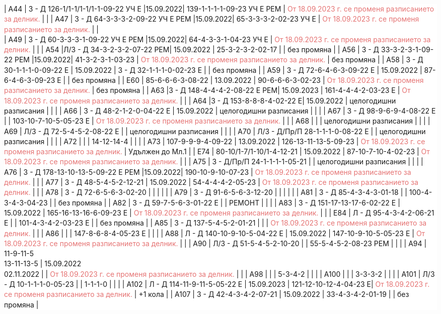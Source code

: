 |  А44 | З - Д 126-1/1-1/1-1/1-1-09-22 УЧ E |15.09.2022| 139-1-1-1-1-09-23 УЧ Е РЕМ | <span style="color:#E57373">От 18.09.2023 г. се променя разписанието за делник.</span> |        |
|  А47 | З - Д 64-3-3-3-2-09-22 УЧ Е РЕМ |15.09.2022| 65-3-3-3-2-02-23 УЧ Е |  <span style="color:#E57373">От 18.09.2023 г. се променя разписанието за делник.</span>   |      |       
|  А49 | З - Д 60-3-3-3-1-09-22 УЧ E РЕМ |15.09.2022| 64-4-3-3-1-04-23 УЧ Е |  <span style="color:#E57373">От 18.09.2023 г. се променя разписанието за делник.</span>  |        |
|  А54 |Л/З - Д 34-3-2-3-2-07-22 РЕМ| 15.09.2022     | 25-3-2-3-2-02-17 |      | без промяна       |
|  А56 | З - Д 33-3-2-3-1-09-22 РЕМ |15.09.2022| 41-3-2-3-1-03-23 | <span style="color:#E57373">От 18.09.2023 г. се променя разписанието за делник.</span> |  без промяна      |
|  А58 | З - Д 30-1-1-1-0-09-22 Е | 15.09.2022     | З - Д 32-1-1-1-0-02-23 Е           |      | без промяна       |
|  А59 | З - Д 72-6-4-6-3-09-22 Е | 15.09.2022     |  87-6-4-6-3-09-23 E          |      | без промяна       |
|  E60 | 85-6-6-6-3-08-22    | 13.09.2022     | 90-6-6-6-3-02-23           | <span style="color:#E57373">От 18.09.2023 г. се променя разписанието за делник.</span> |  без промяна      |
|  A63 |З - Д 148-4-4-4-2-08-22 Е РЕМ|  15.09.2023    | 161-4-4-4-2-03-23 E | <span style="color:#E57373">От 18.09.2023 г. се променя разписанието за делник.</span> |        |
|  А64 |З - Д 153-8-8-8-4-02-22 Е| 15.09.2022     | целогодишни разписания |      |        |
|  А66 |  З - Д 48-2-1-2-0-04-22 Е   | 15.09.2022    | целогодишни разписания |      |        |
|  А67 | З - Д 98-9-6-9-4-08-22 Е    |      | 103-10-7-10-5-05-23 Е     | <span style="color:#E57373">От 18.09.2023 г. се променя разписанието за делник.</span> |        |
|  А68 |     |      | целогодишни разписания |      |        |
|  А69 | Л/З - Д 72-5-4-5-2-08-22 Е     |      | целогодишни разписания |      |        |
|  А70 | Л/З - Д/Пр/П 28-1-1-1-0-08-22 Е     |      | целогодишни разписания |      |        |
|  А72 |     |      |  14-12-14-4          |      |        |
|  А73 |  107-9-9-9-4-09-22    | 13.09.2022 |  126-13-11-13-5-09-23          | <span style="color:#E57373">От 18.09.2023 г. се променя разписанието за делник.</span> | Удължен до Мл.1       |
|  Е74 | 80-10/1-7/1-10/1-4-12-21    | 15.09.2022     | 87-10-7-10-4-02-23            |  <span style="color:#E57373">От 18.09.2023 г. се променя разписанието за делник.</span> |        |
|  А75 | З - Д/Пр/П 24-1-1-1-1-05-21    |      | целогодишни разписания |      |        |
|  А76 | З - Д 178-13-10-13-5-09-22 Е РЕМ |15.09.2022| 190-10-9-10-07-23  | <span style="color:#E57373">От 18.09.2023 г. се променя разписанието за делник.</span>  |        |
|  А77 | З - Д 48-5-4-5-2-12-21    | 15.09.2022      | 54-4-4-4-2-05-23 | <span style="color:#E57373">От 18.09.2023 г. се променя разписанието за делник.</span> |        |
|  А78 |  З - Д 72-6-5-6-3-02-20   |      |            |      |        |
|  А79 |  З - Д 91-6-5-6-3-12-20   |      |            |      |        |
|  А81 | З - Д 85-4-3-4-3-01-18   |      | 100-4-3-4-3-04-23 |     |  без промяна      |
|  А82 | З - Д 59-7-5-6-3-01-22 E    |      |   РЕМОНТ       |      |        |
|  А83 | З - Д 151-17-13-17-6-02-22 E    | 15.09.2022     | 165-16-13-16-6-09-23 E | <span style="color:#E57373">От 18.09.2023 г. се променя разписанието за делник.</span> |        |
|  Е84 | Л - Д 95-4-3-4-2-06-21 E     |      |  101-4-3-4-2-03-23 Е          |      |  без промяна      |
|  А85 | З - Д 137-5-4-5-2-01-21    |      |            | <span style="color:#E57373">От 18.09.2023 г. се променя разписанието за делник.</span> |        |
|  А86 |     |      |  147-8-6-8-4-05-23 Е          |      |        |
|  А88 | Л - Д 140-10-9-10-5-04-22 Е    | 15.09.2022      | 147-10-9-10-5-05-23 Е | <span style="color:#E57373">От 18.09.2023 г. се променя разписанието за делник.</span> |        |
|  А90 |  Л/З - Д 51-5-4-5-2-10-20   |      | 55-5-4-5-2-08-23 РЕМ |      |        |
|  А94 | 11-9-11-5<br> 13-11-13-5   | 15.09.2022<br>02.11.2022     |            | <span style="color:#E57373">От 18.09.2023 г. се променя разписанието за делник.</span> |        |
|  А98 |     |      | 5-3-4-2 |      |        |
| А100 |     |      | 3-3-3-2 |      |        |
| А101 |  Л/З - Д 10-1-1-1-0-05-23   |      | 1-1-1-0 |      |        |
| А102 | Л - Д 114-11-9-11-5-05-22 E    |  15.09.2023    | 121-12-10-12-4-04-23 E| <span style="color:#E57373">От 18.09.2023 г. се променя разписанието за делник.</span> |  +1 кола    |
| А107 | З - Д 42-4-3-4-2-07-21    | 15.09.2022      |   33-4-3-4-2-01-19         |      | без промяна      |